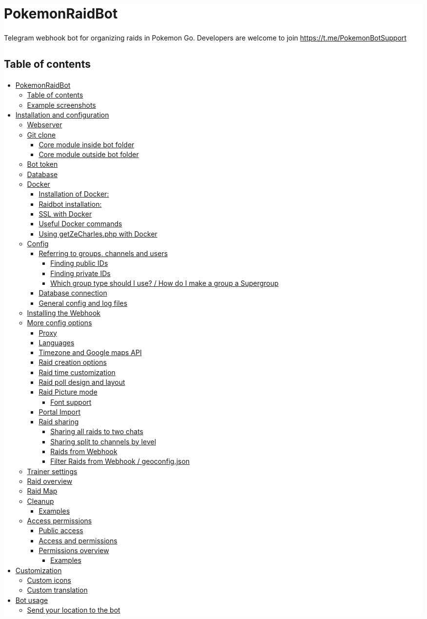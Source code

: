 # PokemonRaidBot

Telegram webhook bot for organizing raids in Pokemon Go. Developers are welcome to join https://t.me/PokemonBotSupport

## Table of contents


   * [PokemonRaidBot](#pokemonraidbot)
      * [Table of contents](#table-of-contents)
      * [Example screenshots](#example-screenshots)
   * [Installation and configuration](#installation-and-configuration)
      * [Webserver](#webserver)
      * [Git clone](#git-clone)
         * [Core module inside bot folder](#core-module-inside-bot-folder)
         * [Core module outside bot folder](#core-module-outside-bot-folder)
      * [Bot token](#bot-token)
      * [Database](#database)
      * [Docker](#docker)
         * [Installation of Docker:](#installation-of-docker)
         * [Raidbot installation:](#raidbot-installation)
         * [SSL with Docker](#ssl-with-docker)
         * [Useful Docker commands](#useful-docker-commands)
         * [Using getZeCharles.php with Docker](#using-getzecharlesphp-with-docker)
      * [Config](#config)
         * [Referring to groups, channels and users](#referring-to-groups-channels-and-users)
            * [Finding public IDs](#finding-public-ids)
            * [Finding private IDs](#finding-private-ids)
            * [Which group type should I use? / How do I make a group a Supergroup](#which-group-type-should-i-use--how-do-i-make-a-group-a-supergroup)
         * [Database connection](#database-connection)
         * [General config and log files](#general-config-and-log-files)
      * [Installing the Webhook](#installing-the-webhook)
      * [More config options](#more-config-options)
         * [Proxy](#proxy)
         * [Languages](#languages)
         * [Timezone and Google maps API](#timezone-and-google-maps-api)
         * [Raid creation options](#raid-creation-options)
         * [Raid time customization](#raid-time-customization)
         * [Raid poll design and layout](#raid-poll-design-and-layout)
         * [Raid Picture mode](#raid-picture-mode)
            * [Font support](#font-support)
         * [Portal Import](#portal-import)
         * [Raid sharing](#raid-sharing)
            * [Sharing all raids to two chats](#sharing-all-raids-to-two-chats)
            * [Sharing split to channels by level](#sharing-split-to-channels-by-level)
            * [Raids from Webhook](#raids-from-webhook)
            * [Filter Raids from Webhook / geoconfig.json](#filter-raids-from-webhook--geoconfigjson)
      * [Trainer settings](#trainer-settings)
      * [Raid overview](#raid-overview)
      * [Raid Map](#raid-map)
      * [Cleanup](#cleanup)
         * [Examples](#examples)
      * [Access permissions](#access-permissions)
         * [Public access](#public-access)
         * [Access and permissions](#access-and-permissions)
         * [Permissions overview](#permissions-overview)
            * [Examples](#examples-1)
   * [Customization](#customization)
      * [Custom icons](#custom-icons)
      * [Custom translation](#custom-translation)
   * [Bot usage](#bot-usage)
      * [Send your location to the bot](#send-your-location-to-the-bot)